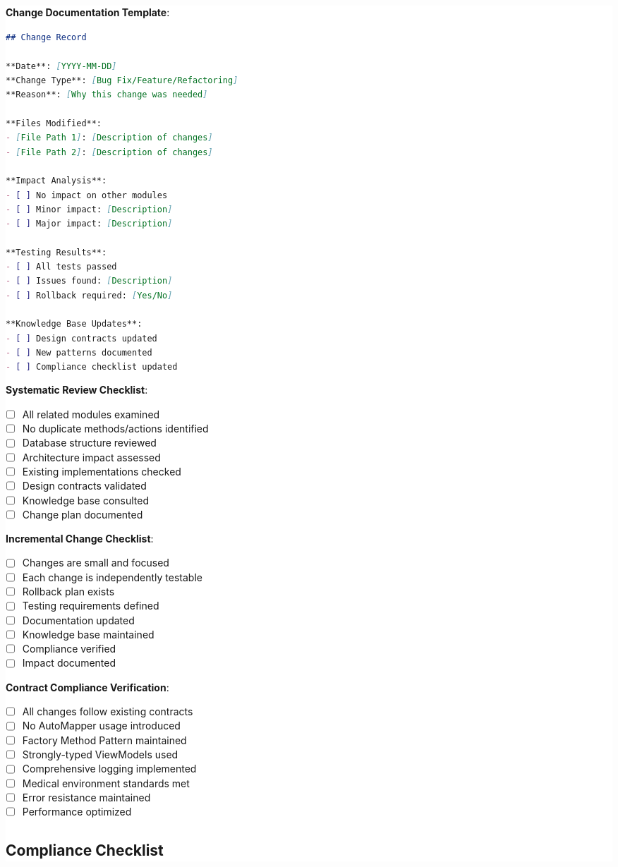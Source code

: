 **Change Documentation Template**:
```markdown
## Change Record

**Date**: [YYYY-MM-DD]
**Change Type**: [Bug Fix/Feature/Refactoring]
**Reason**: [Why this change was needed]

**Files Modified**:
- [File Path 1]: [Description of changes]
- [File Path 2]: [Description of changes]

**Impact Analysis**:
- [ ] No impact on other modules
- [ ] Minor impact: [Description]
- [ ] Major impact: [Description]

**Testing Results**:
- [ ] All tests passed
- [ ] Issues found: [Description]
- [ ] Rollback required: [Yes/No]

**Knowledge Base Updates**:
- [ ] Design contracts updated
- [ ] New patterns documented
- [ ] Compliance checklist updated
```

**Systematic Review Checklist**:
- [ ] All related modules examined
- [ ] No duplicate methods/actions identified
- [ ] Database structure reviewed
- [ ] Architecture impact assessed
- [ ] Existing implementations checked
- [ ] Design contracts validated
- [ ] Knowledge base consulted
- [ ] Change plan documented

**Incremental Change Checklist**:
- [ ] Changes are small and focused
- [ ] Each change is independently testable
- [ ] Rollback plan exists
- [ ] Testing requirements defined
- [ ] Documentation updated
- [ ] Knowledge base maintained
- [ ] Compliance verified
- [ ] Impact documented

**Contract Compliance Verification**:
- [ ] All changes follow existing contracts
- [ ] No AutoMapper usage introduced
- [ ] Factory Method Pattern maintained
- [ ] Strongly-typed ViewModels used
- [ ] Comprehensive logging implemented
- [ ] Medical environment standards met
- [ ] Error resistance maintained
- [ ] Performance optimized

## Compliance Checklist
